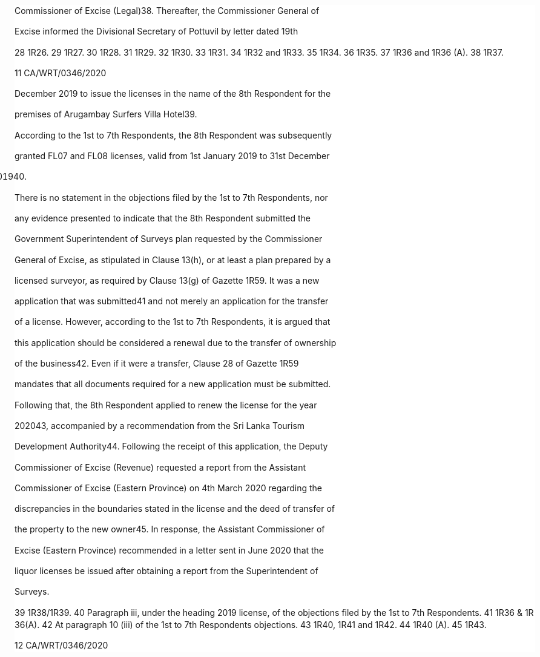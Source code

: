 Commissioner of Excise (Legal)38. Thereafter, the Commissioner General of

Excise informed the Divisional Secretary of Pottuvil by letter dated 19th

28 1R26. 29 1R27. 30 1R28. 31 1R29. 32 1R30. 33 1R31. 34 1R32 and 1R33. 35 1R34. 36 1R35. 37 1R36 and 1R36 (A). 38 1R37.

11 CA/WRT/0346/2020

December 2019 to issue the licenses in the name of the 8th Respondent for the

premises of Arugambay Surfers Villa Hotel39.

According to the 1st to 7th Respondents, the 8th Respondent was subsequently

granted FL07 and FL08 licenses, valid from 1st January 2019 to 31st December

201940.

There is no statement in the objections filed by the 1st to 7th Respondents, nor

any evidence presented to indicate that the 8th Respondent submitted the

Government Superintendent of Surveys plan requested by the Commissioner

General of Excise, as stipulated in Clause 13(h), or at least a plan prepared by a

licensed surveyor, as required by Clause 13(g) of Gazette 1R59. It was a new

application that was submitted41 and not merely an application for the transfer

of a license. However, according to the 1st to 7th Respondents, it is argued that

this application should be considered a renewal due to the transfer of ownership

of the business42. Even if it were a transfer, Clause 28 of Gazette 1R59

mandates that all documents required for a new application must be submitted.

Following that, the 8th Respondent applied to renew the license for the year

202043, accompanied by a recommendation from the Sri Lanka Tourism

Development Authority44. Following the receipt of this application, the Deputy

Commissioner of Excise (Revenue) requested a report from the Assistant

Commissioner of Excise (Eastern Province) on 4th March 2020 regarding the

discrepancies in the boundaries stated in the license and the deed of transfer of

the property to the new owner45. In response, the Assistant Commissioner of

Excise (Eastern Province) recommended in a letter sent in June 2020 that the

liquor licenses be issued after obtaining a report from the Superintendent of

Surveys.

39 1R38/1R39. 40 Paragraph iii, under the heading 2019 license, of the objections filed by the 1st to 7th Respondents. 41 1R36 & 1R 36(A). 42 At paragraph 10 (iii) of the 1st to 7th Respondents objections. 43 1R40, 1R41 and 1R42. 44 1R40 (A). 45 1R43.

12 CA/WRT/0346/2020
